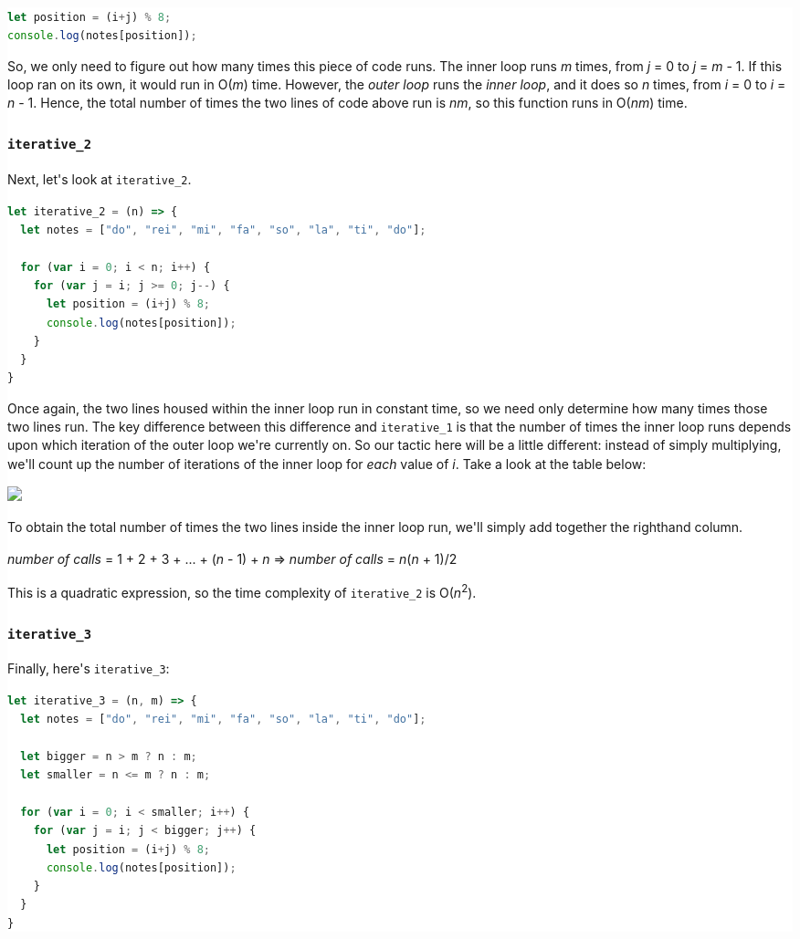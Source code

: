```javascript
let position = (i+j) % 8;
console.log(notes[position]);
```
So, we only need to figure out how many times this piece of code runs. The inner loop runs *m* times, from *j* = 0 to *j* = *m* - 1. If this loop ran on its own, it would run in O(*m*) time. However, the *outer loop* runs the *inner loop*, and it does so *n* times, from *i* = 0 to *i* = *n* - 1. Hence, the total number of times the two lines of code above run is *nm*, so this function runs in O(*nm*) time.

### `iterative_2`

Next, let's look at `iterative_2`.

```javascript
let iterative_2 = (n) => {
  let notes = ["do", "rei", "mi", "fa", "so", "la", "ti", "do"];

  for (var i = 0; i < n; i++) {
    for (var j = i; j >= 0; j--) {
      let position = (i+j) % 8;
      console.log(notes[position]);
    }
  }
}
```

Once again, the two lines housed within the inner loop run in constant time, so we need only determine how many times those two lines run. The key difference between this difference and `iterative_1` is that the number of times the inner loop runs depends upon which iteration of the outer loop we're currently on. So our tactic here will be a little different: instead of simply multiplying, we'll count up the number of iterations of the inner loop for *each* value of *i*. Take a look at the table below:

![](https://assets.aaonline.io/fullstack/job-search/algorithms/time_complexity/iter_table_1.png)

To obtain the total number of times the two lines inside the inner loop run, we'll simply add together the righthand column.

*number of calls* = 1 + 2 + 3 + ... + (*n* - 1) + *n*
=> *number of calls* = *n*(*n* + 1)/2

This is a quadratic expression, so the time complexity of `iterative_2` is O(<i>n</i><sup>2</sup>).

### `iterative_3`

Finally, here's `iterative_3`:

```javascript
let iterative_3 = (n, m) => {
  let notes = ["do", "rei", "mi", "fa", "so", "la", "ti", "do"];

  let bigger = n > m ? n : m;
  let smaller = n <= m ? n : m;

  for (var i = 0; i < smaller; i++) {
    for (var j = i; j < bigger; j++) {
      let position = (i+j) % 8;
      console.log(notes[position]);
    }
  }
}
```
